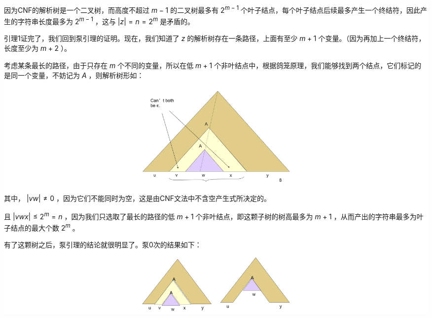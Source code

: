 因为CNF的解析树是一个二叉树，而高度不超过 $m - 1$ 的二叉树最多有 $2^{m - 1}$ 个叶子结点，每个叶子结点后续最多产生一个终结符，因此产生的字符串长度最多为 $2 ^ {m - 1}$ ，这与 $|z| = n = 2^{m}$ 是矛盾的。

引理1证完了，我们回到泵引理的证明。现在，我们知道了 $z$ 的解析树存在一条路径，上面有至少 $m + 1$ 个变量。（因为再加上一个终结符，长度至少为 $m + 2$ ）。

考虑某条最长的路径，由于只存在 $m$ 个不同的变量，所以在低 $m + 1$ 个非叶结点中，根据鸽笼原理，我们能够找到两个结点，它们标记的是同一个变量，不妨记为 $A$ ，则解析树形如：

<p style="text-align:center"><img src="./pump.png" alt="pump" style="zoom:30%;"/></p>

其中， $|vw| \ne 0$ ，因为它们不能同时为空，这是由CNF文法中不含空产生式所决定的。

且 $|vwx| \le 2^m = n$ ，因为我们只选取了最长的路径的低 $m + 1$ 个非叶结点，即这颗子树的树高最多为 $m + 1$ ，从而产出的字符串最多为叶子结点的最大个数 $2 ^ m$ 。

有了这颗树之后，泵引理的结论就很明显了。泵0次的结果如下：

<p style="text-align:center"><img src="./pump0.png" alt="pump0" style="zoom:30%;"/></p>
